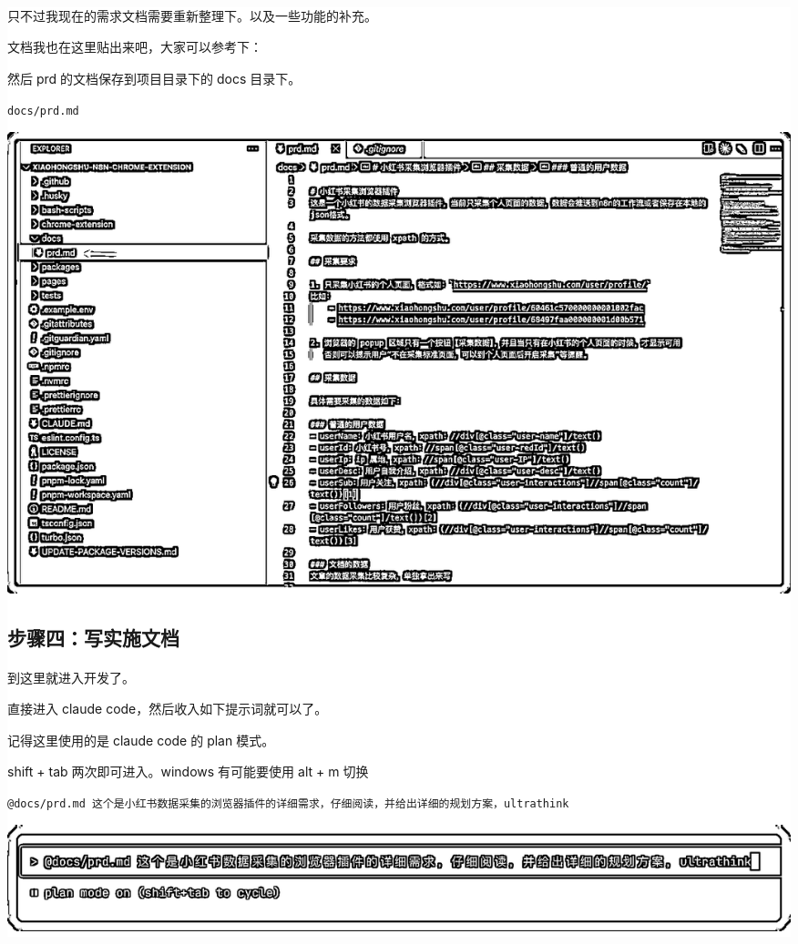 只不过我现在的需求文档需要重新整理下。以及一些功能的补充。

文档我也在这里贴出来吧，大家可以参考下：

然后 prd 的文档保存到项目目录下的 docs 目录下。

```
docs/prd.md
```

![](img/8cb345301a9981b8d60a7146e0293e1b.png)

## 步骤四：写实施文档

到这里就进入开发了。

直接进入 claude code，然后收入如下提示词就可以了。

记得这里使用的是 claude code 的 plan 模式。

shift + tab 两次即可进入。windows 有可能要使用 alt + m 切换

```
@docs/prd.md 这个是小红书数据采集的浏览器插件的详细需求，仔细阅读，并给出详细的规划方案，ultrathink
```

![](img/c4f7d3ebd6899a9b78f4591dd4f638d3.png)
